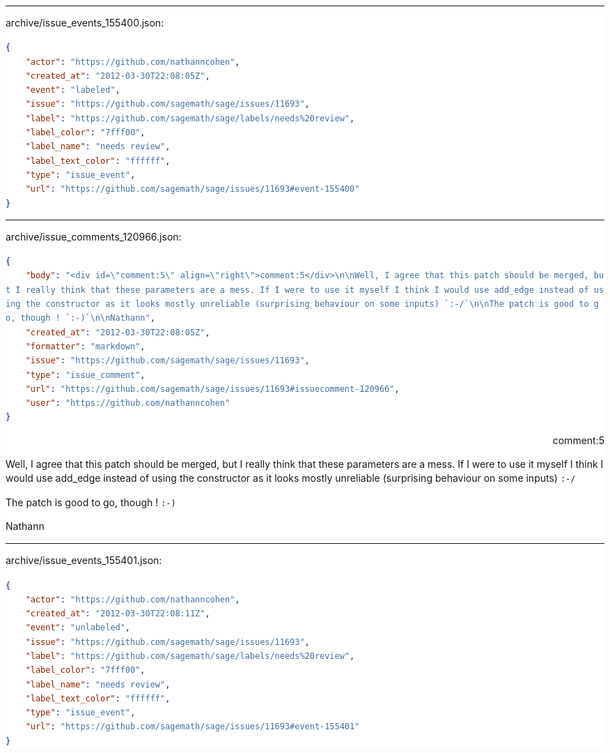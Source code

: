 

---

archive/issue_events_155400.json:
```json
{
    "actor": "https://github.com/nathanncohen",
    "created_at": "2012-03-30T22:08:05Z",
    "event": "labeled",
    "issue": "https://github.com/sagemath/sage/issues/11693",
    "label": "https://github.com/sagemath/sage/labels/needs%20review",
    "label_color": "7fff00",
    "label_name": "needs review",
    "label_text_color": "ffffff",
    "type": "issue_event",
    "url": "https://github.com/sagemath/sage/issues/11693#event-155400"
}
```



---

archive/issue_comments_120966.json:
```json
{
    "body": "<div id=\"comment:5\" align=\"right\">comment:5</div>\n\nWell, I agree that this patch should be merged, but I really think that these parameters are a mess. If I were to use it myself I think I would use add_edge instead of using the constructor as it looks mostly unreliable (surprising behaviour on some inputs) `:-/`\n\nThe patch is good to go, though ! `:-)`\n\nNathann",
    "created_at": "2012-03-30T22:08:05Z",
    "formatter": "markdown",
    "issue": "https://github.com/sagemath/sage/issues/11693",
    "type": "issue_comment",
    "url": "https://github.com/sagemath/sage/issues/11693#issuecomment-120966",
    "user": "https://github.com/nathanncohen"
}
```

<div id="comment:5" align="right">comment:5</div>

Well, I agree that this patch should be merged, but I really think that these parameters are a mess. If I were to use it myself I think I would use add_edge instead of using the constructor as it looks mostly unreliable (surprising behaviour on some inputs) `:-/`

The patch is good to go, though ! `:-)`

Nathann



---

archive/issue_events_155401.json:
```json
{
    "actor": "https://github.com/nathanncohen",
    "created_at": "2012-03-30T22:08:11Z",
    "event": "unlabeled",
    "issue": "https://github.com/sagemath/sage/issues/11693",
    "label": "https://github.com/sagemath/sage/labels/needs%20review",
    "label_color": "7fff00",
    "label_name": "needs review",
    "label_text_color": "ffffff",
    "type": "issue_event",
    "url": "https://github.com/sagemath/sage/issues/11693#event-155401"
}
```
